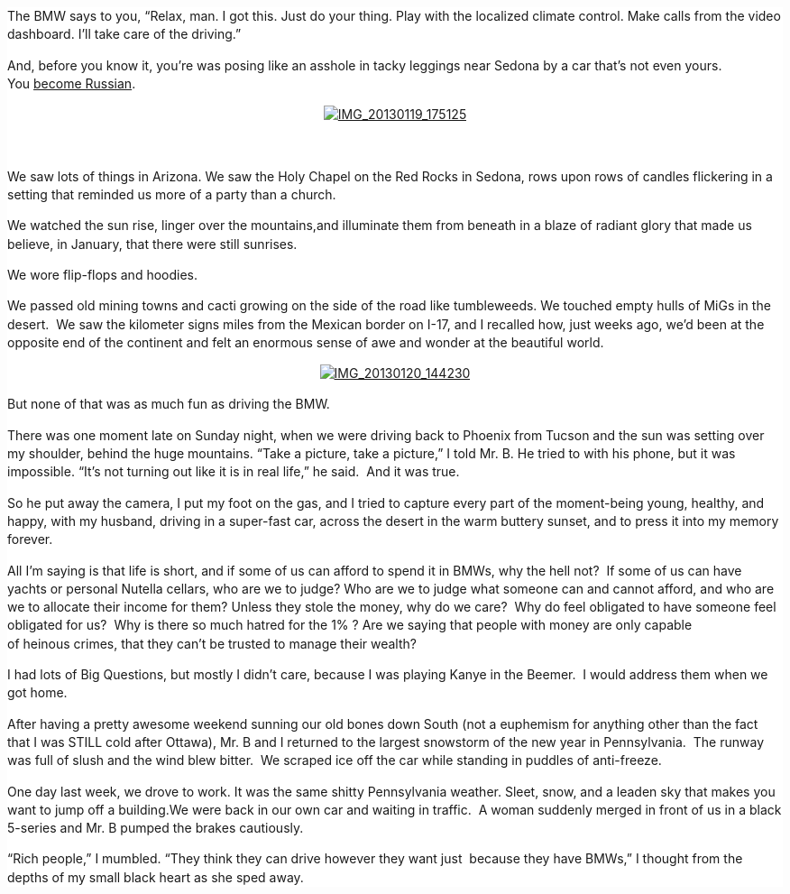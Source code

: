 The BMW says to you, &#8220;Relax, man. I got this. Just do your thing. Play with the localized climate control. Make calls from the video dashboard. I&#8217;ll take care of the driving.&#8221;

And, before you know it, you&#8217;re was posing like an asshole in tacky leggings near Sedona by a car that&#8217;s not even yours. You <a href="http://blog.vickiboykis.com/wlb/2012/09/god-tested-me-at-the-russian-store-and-i-failed/" target="_blank">become Russian</a>.

<p style="text-align: center;">
  <a href="http://blog.vickiboykis.com/wlb/2013/01/you-cant-understand-a-man-until-you-cruise-a-mile-in-his-beemer/img_20130119_175125/" rel="attachment wp-att-8290"><img class="aligncenter  wp-image-8290" alt="IMG_20130119_175125" src="https://raw.githubusercontent.com/veekaybee/wlb/gh-pages/assets/images/2013/01/IMG_20130119_175125.jpg" width="602" height="451" /></a>
</p>

&nbsp;

We saw lots of things in Arizona. We saw the Holy Chapel on the Red Rocks in Sedona, rows upon rows of candles flickering in a setting that reminded us more of a party than a church.

We watched the sun rise, linger over the mountains,and illuminate them from beneath in a blaze of radiant glory that made us believe, in January, that there were still sunrises.

We wore flip-flops and hoodies.

We passed old mining towns and cacti growing on the side of the road like tumbleweeds. We touched empty hulls of MiGs in the desert.  We saw the kilometer signs miles from the Mexican border on I-17, and I recalled how, just weeks ago, we&#8217;d been at the opposite end of the continent and felt an enormous sense of awe and wonder at the beautiful world.

<p style="text-align: center;">
  <a href="http://blog.vickiboykis.com/wlb/2013/01/you-cant-understand-a-man-until-you-cruise-a-mile-in-his-beemer/img_20130120_144230/" rel="attachment wp-att-8297"><img class="aligncenter  wp-image-8297" alt="IMG_20130120_144230" src="https://raw.githubusercontent.com/veekaybee/wlb/gh-pages/assets/images/2013/01/IMG_20130120_144230-580x773.jpg" width="406" height="541" /></a>
</p>

But none of that was as much fun as driving the BMW.

There was one moment late on Sunday night, when we were driving back to Phoenix from Tucson and the sun was setting over my shoulder, behind the huge mountains. &#8220;Take a picture, take a picture,&#8221; I told Mr. B. He tried to with his phone, but it was impossible. &#8220;It&#8217;s not turning out like it is in real life,&#8221; he said.  And it was true.

So he put away the camera, I put my foot on the gas, and I tried to capture every part of the moment-being young, healthy, and happy, with my husband, driving in a super-fast car, across the desert in the warm buttery sunset, and to press it into my memory forever.

All I&#8217;m saying is that life is short, and if some of us can afford to spend it in BMWs, why the hell not?  If some of us can have yachts or personal Nutella cellars, who are we to judge? Who are we to judge what someone can and cannot afford, and who are we to allocate their income for them? Unless they stole the money, why do we care?  Why do feel obligated to have someone feel obligated for us?  Why is there so much hatred for the 1% ? Are we saying that people with money are only capable of heinous crimes, that they can&#8217;t be trusted to manage their wealth?

I had lots of Big Questions, but mostly I didn&#8217;t care, because I was playing Kanye in the Beemer.  I would address them when we got home.

After having a pretty awesome weekend sunning our old bones down South (not a euphemism for anything other than the fact that I was STILL cold after Ottawa), Mr. B and I returned to the largest snowstorm of the new year in Pennsylvania.  The runway was full of slush and the wind blew bitter.  We scraped ice off the car while standing in puddles of anti-freeze.

One day last week, we drove to work. It was the same shitty Pennsylvania weather. Sleet, snow, and a leaden sky that makes you want to jump off a building.We were back in our own car and waiting in traffic.  A woman suddenly merged in front of us in a black 5-series and Mr. B pumped the brakes cautiously.

&#8220;Rich people,&#8221; I mumbled. &#8220;They think they can drive however they want just  because they have BMWs,&#8221; I thought from the depths of my small black heart as she sped away.